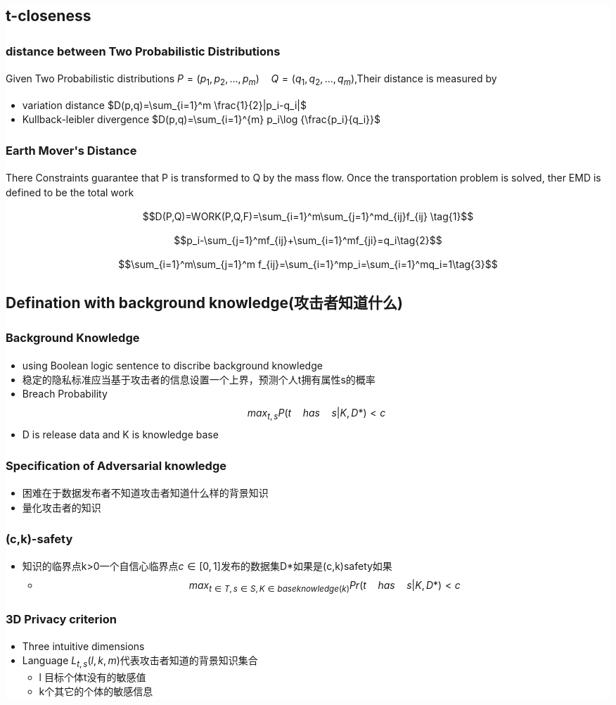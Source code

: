 ## t-closeness

### distance between Two Probabilistic Distributions

Given Two Probabilistic distributions $P=(p_1,p_2,...,p_m)\quad Q=(q_1,q_2,...,q_m)$,Their distance is measured by

* variation distance $D(p,q)=\sum_{i=1}^m \frac{1}{2}|p_i-q_i|$
* Kullback-leibler divergence $D(p,q)=\sum_{i=1}^{m} p_i\log {\frac{p_i}{q_i}}$

### Earth Mover's Distance

There Constraints guarantee that P is transformed to Q by the mass flow. Once the transportation problem is solved, ther EMD is defined to be the total work

$$D(P,Q)=WORK(P,Q,F)=\sum_{i=1}^m\sum_{j=1}^md_{ij}f_{ij} \tag{1}$$

$$p_i-\sum_{j=1}^mf_{ij}+\sum_{i=1}^mf_{ji}=q_i\tag{2}$$

$$\sum_{i=1}^m\sum_{j=1}^m f_{ij}=\sum_{i=1}^mp_i=\sum_{i=1}^mq_i=1\tag{3}$$

## Defination with background knowledge(攻击者知道什么)

### Background Knowledge

* using Boolean logic sentence to discribe background knowledge
* 稳定的隐私标准应当基于攻击者的信息设置一个上界，预测个人t拥有属性s的概率
* Breach Probability $$max_{t,s} P(t\quad has \quad s|K,D*)<c$$
* D is release data and K is knowledge base

### Specification of Adversarial knowledge

* 困难在于数据发布者不知道攻击者知道什么样的背景知识
* 量化攻击者的知识

### (c,k)-safety

* 知识的临界点k>0一个自信心临界点$c\in [0,1]$发布的数据集D*如果是(c,k)safety如果
  * $$max_{t\in T,s\in S,K\in baseknowledge(k)}Pr(t\quad has \quad s|K,D*)<c$$

### 3D Privacy criterion

* Three intuitive dimensions
* Language $L_{t,s}(l,k,m)$代表攻击者知道的背景知识集合
  * l 目标个体t没有的敏感值
  * k个其它的个体的敏感信息